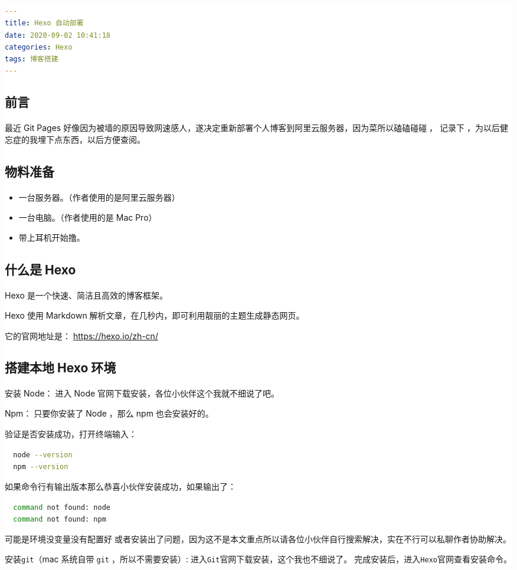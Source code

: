 ```yaml
---
title: Hexo 自动部署
date: 2020-09-02 10:41:18
categories: Hexo
tags: 博客搭建
---
```


## 前言

最近 Git Pages 好像因为被墙的原因导致网速感人，遂决定重新部署个人博客到阿里云服务器，因为菜所以磕磕碰碰 ， 记录下 ，为以后健忘症的我埋下点东西，以后方便查阅。

## 物料准备

-   一台服务器。（作者使用的是阿里云服务器）

-   一台电脑。（作者使用的是 Mac Pro）

-   带上耳机开始撸。

## 什么是 Hexo

Hexo 是一个快速、简洁且高效的博客框架。

Hexo 使用 Markdown 解析文章，在几秒内，即可利用靓丽的主题生成静态网页。

它的官网地址是： <https://hexo.io/zh-cn/>

## 搭建本地 Hexo 环境

安装 Node：
进入 Node 官网下载安装，各位小伙伴这个我就不细说了吧。

Npm：
只要你安装了 Node ，那么 npm 也会安装好的。

验证是否安装成功，打开终端输入：

```bash
  node --version
  npm --version
```

如果命令行有输出版本那么恭喜小伙伴安装成功，如果输出了：

```bash
  command not found: node
  command not found: npm
```

可能是环境没变量没有配置好 或者安装出了问题，因为这不是本文重点所以请各位小伙伴自行搜索解决，实在不行可以私聊作者协助解决。

安装`git`（mac 系统自带 `git` ，所以不需要安装）:
进入`Git`官网下载安装，这个我也不细说了。
完成安装后，进入`Hexo`官网查看安装命令。
